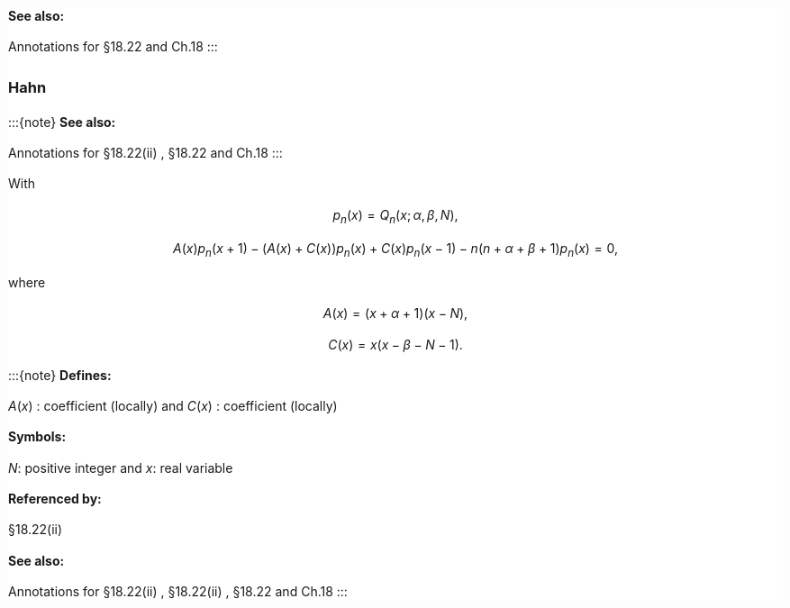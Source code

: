 **See also:**

Annotations for §18.22 and Ch.18
:::


### Hahn

:::{note}
**See also:**

Annotations for §18.22(ii) , §18.22 and Ch.18
:::

With


<a id="E9"></a>
$$
p_{n}(x)=Q_{n}\left(x;\alpha,\beta,N\right), \tag{18.22.9}
$$


<a id="E10"></a>
$$
A(x)p_{n}(x+1)-\left(A(x)+C(x)\right)p_{n}(x)+C(x)p_{n}(x-1)-n(n+\alpha+\beta+1)p_{n}(x)=0, \tag{18.22.10}
$$

where

<a id="E11"></a>

<a id="Ex5"></a>
$$
\displaystyle A(x) \displaystyle=(x+\alpha+1)(x-N), \tag{18.22.11}
$$

<a id="Ex6"></a>
$$
\displaystyle C(x) \displaystyle=x(x-\beta-N-1).
$$

:::{note}
**Defines:**

$A(x)$ : coefficient (locally) and $C(x)$ : coefficient (locally)

**Symbols:**

$N$: positive integer and $x$: real variable

**Referenced by:**

§18.22(ii)

**See also:**

Annotations for §18.22(ii) , §18.22(ii) , §18.22 and Ch.18
:::
